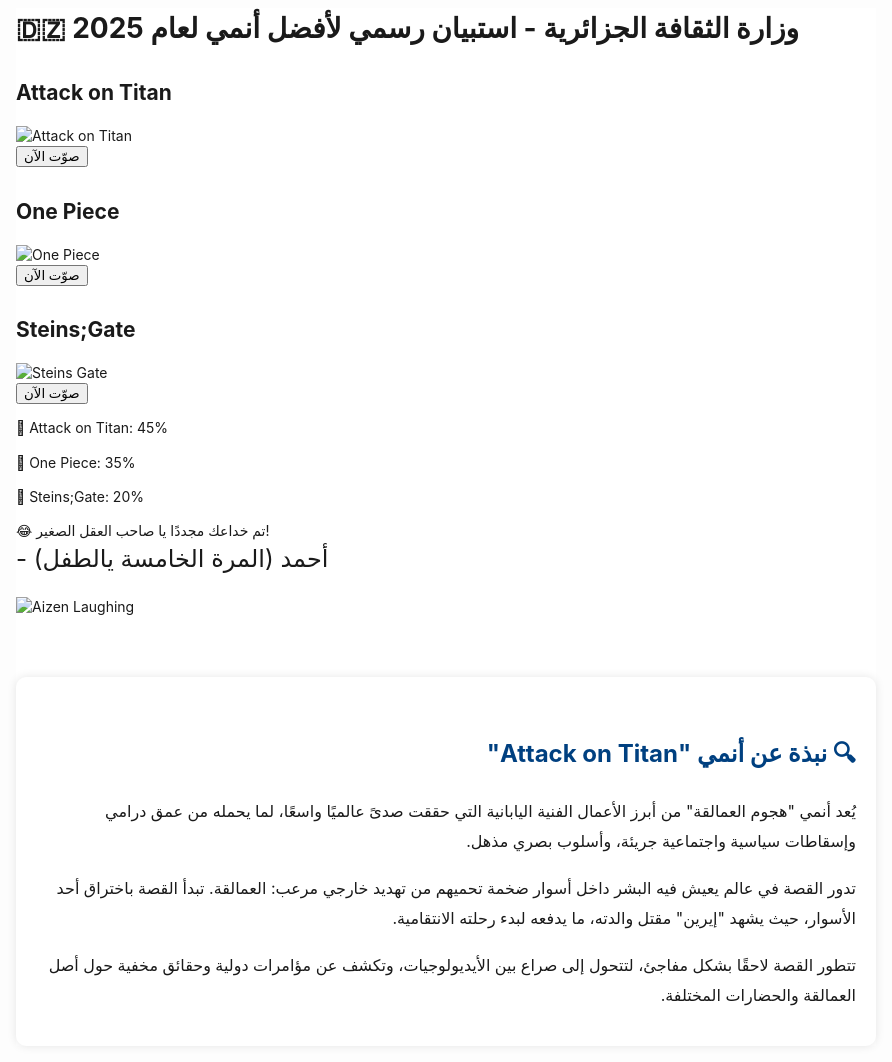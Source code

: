  <h1>🇩🇿 وزارة الثقافة الجزائرية - استبيان رسمي لأفضل أنمي لعام 2025</h1>

  
  <div class="anime">
    <h2>Attack on Titan</h2>
    <img src="https://upload.wikimedia.org/wikipedia/en/7/70/Attack_on_Titan_cover.jpg" alt="Attack on Titan">
    <br>
    <button class="button" onclick="voteReal()">صوّت الآن</button>
  </div>

  
  <div class="anime">
    <h2>One Piece</h2>
    <img src="https://upload.wikimedia.org/wikipedia/en/6/65/One_Piece_Logo.png" alt="One Piece">
    <br>
    <button class="button" onclick="voteFake('One Piece')">صوّت الآن</button>
  </div>

  
  <div class="anime">
    <h2>Steins;Gate</h2>
    <img src="https://upload.wikimedia.org/wikipedia/en/b/b5/Steins_Gate.jpg" alt="Steins Gate">
    <br>
    <button class="button" onclick="voteFake('Steins;Gate')">صوّت الآن</button>
  </div>

  
  <div class="results" id="realResults">
    <p>🔸 Attack on Titan: 45%</p>
    <p>🔸 One Piece: 35%</p>
    <p>🔸 Steins;Gate: 20%</p>
  </div>

  
  <div class="results" id="fakeResults">
    <p id="fake1"></p>
    <p id="fake2"></p>
    <p id="fake3"></p>
  </div>

  
  <div class="reveal" id="reveal">
    😂 تم خداعك مجددًا يا صاحب العقل الصغير!<br>
    <span style="font-size: 24px;">- أحمد (المرة الخامسة يالطفل)</span>
    <br><br>
    <img src="https://i.pinimg.com/originals/35/39/0e/35390e58aa216a6c41d3b29eeb99750a.gif" alt="Aizen Laughing" width="300">
    <br>
    <iframe src="https://www.youtube.com/embed/5xvbE3zdtmE?autoplay=1" width="300" height="200" allow="autoplay" title="ضحكة أيزن"></iframe>
  </div>

  
  <div style="text-align: right; direction: rtl; margin-top: 60px; background: #ffffff; padding: 20px; border-radius: 10px; box-shadow: 0 0 10px rgba(0,0,0,0.1); font-size: 16px; line-height: 1.9;">
    <h2 style="color: #004080;">🔍 نبذة عن أنمي "Attack on Titan"</h2>
    <p>
      يُعد أنمي "هجوم العمالقة" من أبرز الأعمال الفنية اليابانية التي حققت صدىً عالميًا واسعًا، لما يحمله من عمق درامي وإسقاطات سياسية واجتماعية جريئة، وأسلوب بصري مذهل.
    </p>
    <p>
      تدور القصة في عالم يعيش فيه البشر داخل أسوار ضخمة تحميهم من تهديد خارجي مرعب: العمالقة. تبدأ القصة باختراق أحد الأسوار، حيث يشهد "إيرين" مقتل والدته، ما يدفعه لبدء رحلته الانتقامية.
    </p>
    <p>
      تتطور القصة لاحقًا بشكل مفاجئ، لتتحول إلى صراع بين الأيديولوجيات، وتكشف عن مؤامرات دولية وحقائق مخفية حول أصل العمالقة والحضارات المختلفة.
    </p>